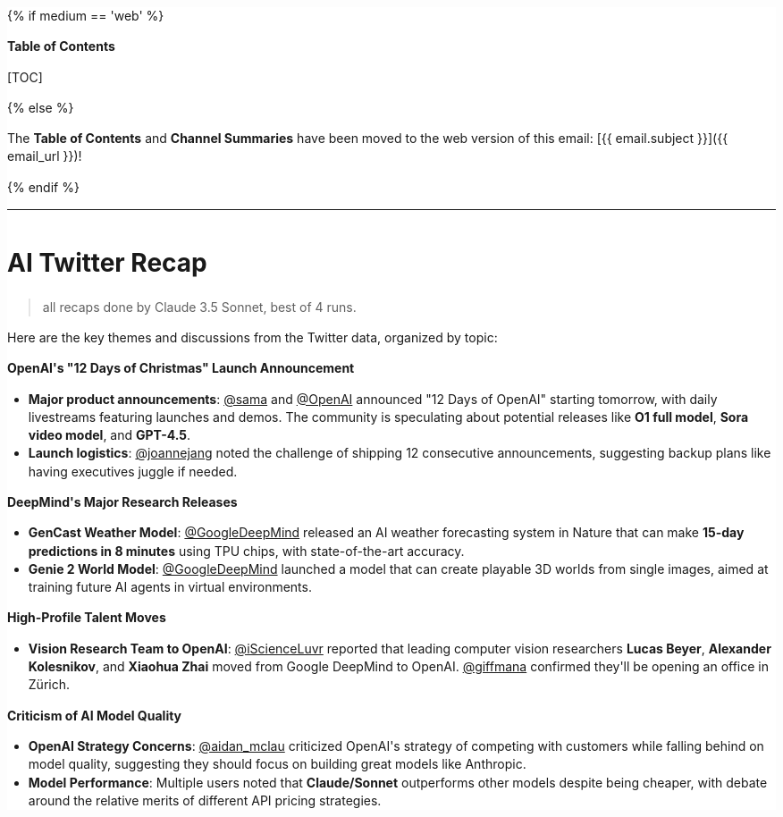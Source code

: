 

{% if medium == 'web' %}


**Table of Contents**

[TOC] 

{% else %}

The **Table of Contents** and **Channel Summaries** have been moved to the web version of this email: [{{ email.subject }}]({{ email_url }})!

{% endif %}


---

# AI Twitter Recap

> all recaps done by Claude 3.5 Sonnet, best of 4 runs.

Here are the key themes and discussions from the Twitter data, organized by topic:

**OpenAI's "12 Days of Christmas" Launch Announcement**

- **Major product announcements**: [@sama](https://twitter.com/sama/status/1864335461268754712) and [@OpenAI](https://twitter.com/OpenAI/status/1864328928267259941) announced "12 Days of OpenAI" starting tomorrow, with daily livestreams featuring launches and demos. The community is speculating about potential releases like **O1 full model**, **Sora video model**, and **GPT-4.5**.
- **Launch logistics**: [@joannejang](https://twitter.com/joannejang/status/1864344210327130357) noted the challenge of shipping 12 consecutive announcements, suggesting backup plans like having executives juggle if needed.

**DeepMind's Major Research Releases**

- **GenCast Weather Model**: [@GoogleDeepMind](https://twitter.com/GoogleDeepMind/status/1864340994965098513) released an AI weather forecasting system in Nature that can make **15-day predictions in 8 minutes** using TPU chips, with state-of-the-art accuracy.
- **Genie 2 World Model**: [@GoogleDeepMind](https://twitter.com/GoogleDeepMind/status/1864367798132039836) launched a model that can create playable 3D worlds from single images, aimed at training future AI agents in virtual environments.

**High-Profile Talent Moves**

- **Vision Research Team to OpenAI**: [@iScienceLuvr](https://twitter.com/iScienceLuvr/status/1864217903232385348) reported that leading computer vision researchers **Lucas Beyer**, **Alexander Kolesnikov**, and **Xiaohua Zhai** moved from Google DeepMind to OpenAI. [@giffmana](https://twitter.com/giffmana/status/1864419226649546883) confirmed they'll be opening an office in Zürich.

**Criticism of AI Model Quality**

- **OpenAI Strategy Concerns**: [@aidan_mclau](https://twitter.com/aidan_mclau/status/1864367068314730778) criticized OpenAI's strategy of competing with customers while falling behind on model quality, suggesting they should focus on building great models like Anthropic.
- **Model Performance**: Multiple users noted that **Claude/Sonnet** outperforms other models despite being cheaper, with debate around the relative merits of different API pricing strategies.
